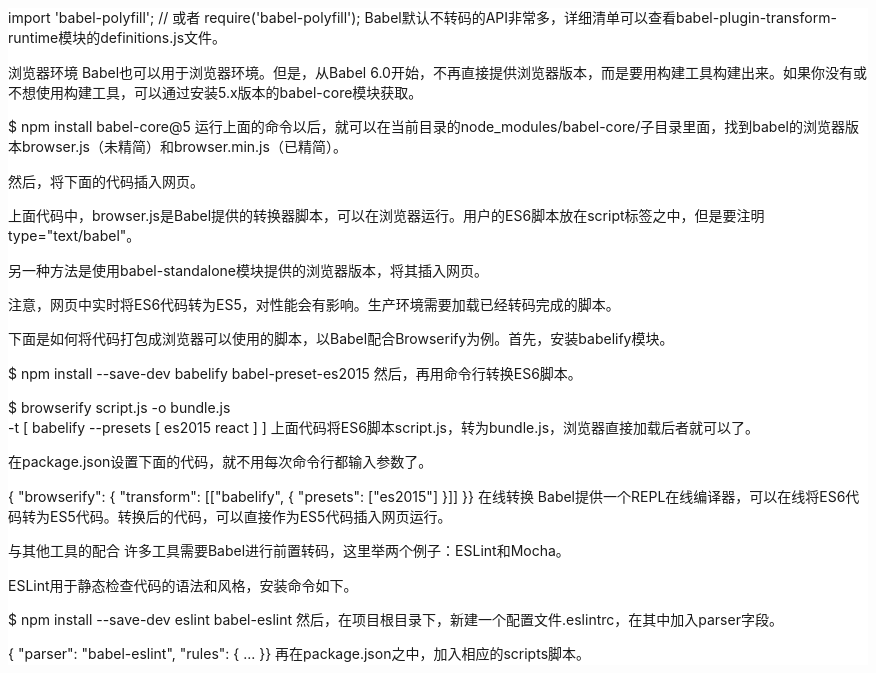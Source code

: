 import 'babel-polyfill';
// 或者
require('babel-polyfill');
Babel默认不转码的API非常多，详细清单可以查看babel-plugin-transform-runtime模块的definitions.js文件。

浏览器环境
Babel也可以用于浏览器环境。但是，从Babel 6.0开始，不再直接提供浏览器版本，而是要用构建工具构建出来。如果你没有或不想使用构建工具，可以通过安装5.x版本的babel-core模块获取。

$ npm install babel-core@5
运行上面的命令以后，就可以在当前目录的node_modules/babel-core/子目录里面，找到babel的浏览器版本browser.js（未精简）和browser.min.js（已精简）。

然后，将下面的代码插入网页。

<script src="node_modules/babel-core/browser.js"></script>
<script type="text/babel">
// Your ES6 code
</script>
上面代码中，browser.js是Babel提供的转换器脚本，可以在浏览器运行。用户的ES6脚本放在script标签之中，但是要注明type="text/babel"。

另一种方法是使用babel-standalone模块提供的浏览器版本，将其插入网页。

<script src="https://cdnjs.cloudflare.com/ajax/libs/babel-standalone/6.4.4/babel.min.js"></script>
<script type="text/babel">
// Your ES6 code
</script>
注意，网页中实时将ES6代码转为ES5，对性能会有影响。生产环境需要加载已经转码完成的脚本。

下面是如何将代码打包成浏览器可以使用的脚本，以Babel配合Browserify为例。首先，安装babelify模块。

$ npm install --save-dev babelify babel-preset-es2015
然后，再用命令行转换ES6脚本。

$  browserify script.js -o bundle.js \
  -t [ babelify --presets [ es2015 react ] ]
上面代码将ES6脚本script.js，转为bundle.js，浏览器直接加载后者就可以了。

在package.json设置下面的代码，就不用每次命令行都输入参数了。

{
  "browserify": {
    "transform": [["babelify", { "presets": ["es2015"] }]]
  }}
在线转换
Babel提供一个REPL在线编译器，可以在线将ES6代码转为ES5代码。转换后的代码，可以直接作为ES5代码插入网页运行。

与其他工具的配合
许多工具需要Babel进行前置转码，这里举两个例子：ESLint和Mocha。

ESLint用于静态检查代码的语法和风格，安装命令如下。

$ npm install --save-dev eslint babel-eslint
然后，在项目根目录下，新建一个配置文件.eslintrc，在其中加入parser字段。

{
  "parser": "babel-eslint",
  "rules": {
    ...
  }}
再在package.json之中，加入相应的scripts脚本。
